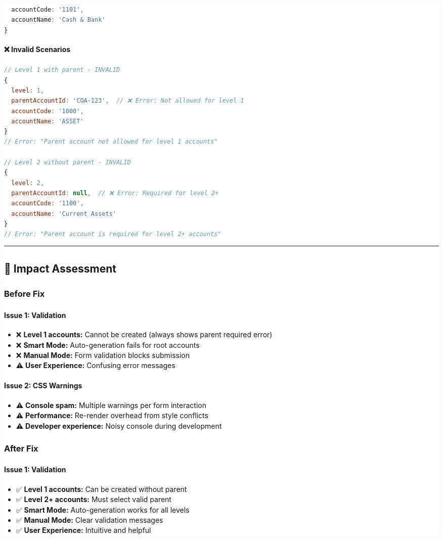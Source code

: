 ```javascript
  accountCode: '1101',
  accountName: 'Cash & Bank'
}
```

#### ❌ Invalid Scenarios
```javascript
// Level 1 with parent - INVALID
{
  level: 1,
  parentAccountId: 'COA-123',  // ❌ Error: Not allowed for level 1
  accountCode: '1000',
  accountName: 'ASSET'
}
// Error: "Parent account not allowed for level 1 accounts"

// Level 2 without parent - INVALID
{
  level: 2,
  parentAccountId: null,  // ❌ Error: Required for level 2+
  accountCode: '1100',
  accountName: 'Current Assets'
}
// Error: "Parent account is required for level 2+ accounts"
```

---

## 🎯 Impact Assessment

### Before Fix

#### Issue 1: Validation
- ❌ **Level 1 accounts:** Cannot be created (always shows parent required error)
- ❌ **Smart Mode:** Auto-generation fails for root accounts
- ❌ **Manual Mode:** Form validation blocks submission
- ⚠️ **User Experience:** Confusing error messages

#### Issue 2: CSS Warnings
- ⚠️ **Console spam:** Multiple warnings per form interaction
- ⚠️ **Performance:** Re-render overhead from style conflicts
- ⚠️ **Developer experience:** Noisy console during development

### After Fix

#### Issue 1: Validation
- ✅ **Level 1 accounts:** Can be created without parent
- ✅ **Level 2+ accounts:** Must select valid parent
- ✅ **Smart Mode:** Auto-generation works for all levels
- ✅ **Manual Mode:** Clear validation messages
- ✅ **User Experience:** Intuitive and helpful
